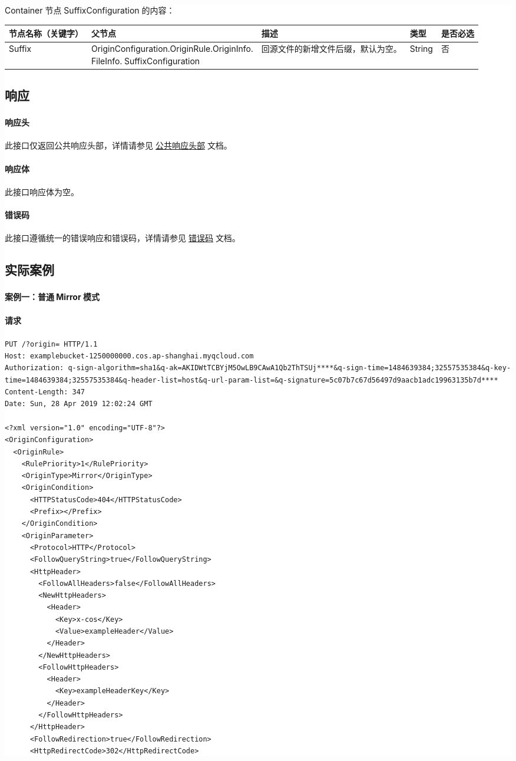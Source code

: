 Container 节点 SuffixConfiguration 的内容：

| 节点名称（关键字） | 父节点                         | 描述                                             | 类型      | 是否必选 |
| :----------------- | :----------------------------- | :----------------------------------------------- | :-------- | :--- |
| Suffix         | OriginConfiguration.OriginRule.OriginInfo.<br/>FileInfo. SuffixConfiguration | 回源文件的新增文件后缀，默认为空。                        |  String | 否  |

## 响应

#### 响应头

此接口仅返回公共响应头部，详情请参见 [公共响应头部](https://cloud.tencent.com/document/product/436/7729) 文档。

#### 响应体

此接口响应体为空。

#### 错误码

此接口遵循统一的错误响应和错误码，详情请参见 [错误码](https://cloud.tencent.com/document/product/436/7730) 文档。


## 实际案例

#### 案例一：普通 Mirror 模式


#### 请求

```plaintext
PUT /?origin= HTTP/1.1
Host: examplebucket-1250000000.cos.ap-shanghai.myqcloud.com
Authorization: q-sign-algorithm=sha1&q-ak=AKIDWtTCBYjM5OwLB9CAwA1Qb2ThTSUj****&q-sign-time=1484639384;32557535384&q-key-time=1484639384;32557535384&q-header-list=host&q-url-param-list=&q-signature=5c07b7c67d56497d9aacb1adc19963135b7d****
Content-Length: 347
Date: Sun, 28 Apr 2019 12:02:24 GMT

<?xml version="1.0" encoding="UTF-8"?>
<OriginConfiguration>
  <OriginRule>
    <RulePriority>1</RulePriority>
    <OriginType>Mirror</OriginType>
    <OriginCondition>
      <HTTPStatusCode>404</HTTPStatusCode>
      <Prefix></Prefix>
    </OriginCondition>
    <OriginParameter>
      <Protocol>HTTP</Protocol>
      <FollowQueryString>true</FollowQueryString>
      <HttpHeader>
        <FollowAllHeaders>false</FollowAllHeaders>
        <NewHttpHeaders>
          <Header>
            <Key>x-cos</Key>
            <Value>exampleHeader</Value>
          </Header>
        </NewHttpHeaders>
        <FollowHttpHeaders>
          <Header>
            <Key>exampleHeaderKey</Key>
          </Header>
        </FollowHttpHeaders>
      </HttpHeader>
      <FollowRedirection>true</FollowRedirection>
      <HttpRedirectCode>302</HttpRedirectCode>
```